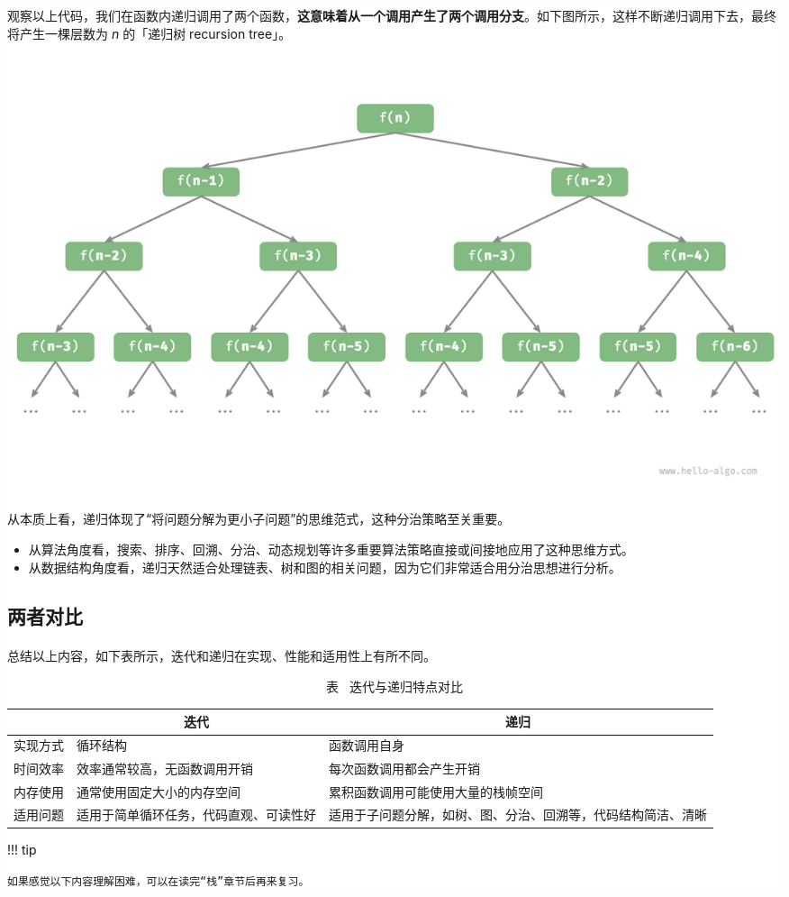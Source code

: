观察以上代码，我们在函数内递归调用了两个函数，**这意味着从一个调用产生了两个调用分支**。如下图所示，这样不断递归调用下去，最终将产生一棵层数为 $n$ 的「递归树 recursion tree」。

![斐波那契数列的递归树](iteration_and_recursion.assets/recursion_tree.png)

从本质上看，递归体现了“将问题分解为更小子问题”的思维范式，这种分治策略至关重要。

- 从算法角度看，搜索、排序、回溯、分治、动态规划等许多重要算法策略直接或间接地应用了这种思维方式。
- 从数据结构角度看，递归天然适合处理链表、树和图的相关问题，因为它们非常适合用分治思想进行分析。

## 两者对比

总结以上内容，如下表所示，迭代和递归在实现、性能和适用性上有所不同。

<p align="center"> 表 <id> &nbsp; 迭代与递归特点对比 </p>

|          | 迭代                                   | 递归                                                         |
| -------- | -------------------------------------- | ------------------------------------------------------------ |
| 实现方式 | 循环结构                               | 函数调用自身                                                 |
| 时间效率 | 效率通常较高，无函数调用开销           | 每次函数调用都会产生开销                                     |
| 内存使用 | 通常使用固定大小的内存空间             | 累积函数调用可能使用大量的栈帧空间                           |
| 适用问题 | 适用于简单循环任务，代码直观、可读性好 | 适用于子问题分解，如树、图、分治、回溯等，代码结构简洁、清晰 |

!!! tip

    如果感觉以下内容理解困难，可以在读完“栈”章节后再来复习。
